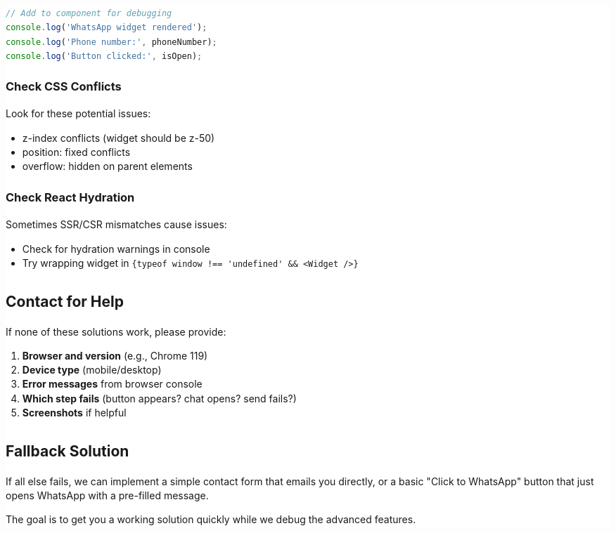 ```javascript
// Add to component for debugging
console.log('WhatsApp widget rendered');
console.log('Phone number:', phoneNumber);
console.log('Button clicked:', isOpen);
```

### Check CSS Conflicts
Look for these potential issues:
- z-index conflicts (widget should be z-50)
- position: fixed conflicts
- overflow: hidden on parent elements

### Check React Hydration
Sometimes SSR/CSR mismatches cause issues:
- Check for hydration warnings in console
- Try wrapping widget in `{typeof window !== 'undefined' && <Widget />}`

## Contact for Help

If none of these solutions work, please provide:

1. **Browser and version** (e.g., Chrome 119)
2. **Device type** (mobile/desktop)
3. **Error messages** from browser console
4. **Which step fails** (button appears? chat opens? send fails?)
5. **Screenshots** if helpful

## Fallback Solution

If all else fails, we can implement a simple contact form that emails you directly, or a basic "Click to WhatsApp" button that just opens WhatsApp with a pre-filled message.

The goal is to get you a working solution quickly while we debug the advanced features.